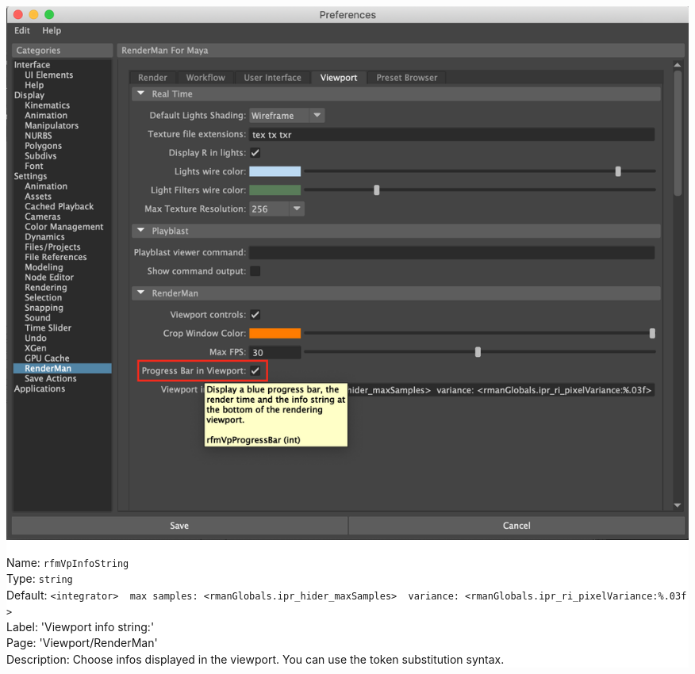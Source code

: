 ![rfmVpProgressBar](./pictures/rfmVpProgressBar.png)

Name: `rfmVpInfoString`  
Type: `string`  
Default: `<integrator>  max samples: <rmanGlobals.ipr_hider_maxSamples>  variance: <rmanGlobals.ipr_ri_pixelVariance:%.03f>`  
Label: 'Viewport info string:'  
Page: 'Viewport/RenderMan'  
Description: Choose infos displayed in the viewport. You can use the token substitution syntax.
